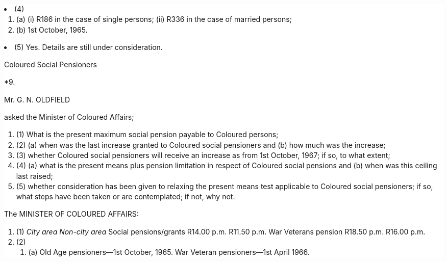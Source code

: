 <li>(4)

<ol>

<li>(a) (i) R186 in the case of single persons; (ii) R336 in the case of married persons;</li>

<li>(b) 1st October, 1965.</li>

</ol></li>

<li>(5) Yes. Details are still under consideration.</li>

</ol>

</answer>

</oralStatements>

<oralStatements>

<heading>Coloured Social Pensioners</heading>

<question by="#oldfield" to="#minister_of_coloured_affairs">

<num>*9.</num>

<from>Mr. G. N. OLDFIELD</from>

<p>asked the Minister of Coloured Affairs;</p>

<ol>

<li>(1) What is the present maximum social pension payable to Coloured persons;</li>

<li>(2) (a) when was the last increase granted to Coloured social pensioners and (b) how much was the increase;</li>

<li>(3) whether Coloured social pensioners will receive an increase as from 1st October, 1967; if so, to what extent;</li>

<li>(4) (a) what is the present means plus pension limitation in respect of Coloured social pensions and (b) when was this ceiling last raised;</li>

<li>(5) whether consideration has been given to relaxing the present means test applicable to Coloured social pensioners; if so, what steps have been taken or are contemplated; if not, why not.</li>

</ol>

</question>

<answer by="#minister_of_coloured_affairs" to="#oldfield">

<from>The MINISTER OF COLOURED AFFAIRS:</from>

<ol>

<li>(1) <i>City area Non-city area</i> Social pensions/grants R14.00 p.m. R11.50 p.m. War Veterans pension R18.50 p.m. R16.00 p.m.</li>

<li>(2)

<ol>

<li>(a) Old Age pensioners&#x2014;1st October, 1965. War Veteran pensioners&#x2014;1st April 1966.</li>
